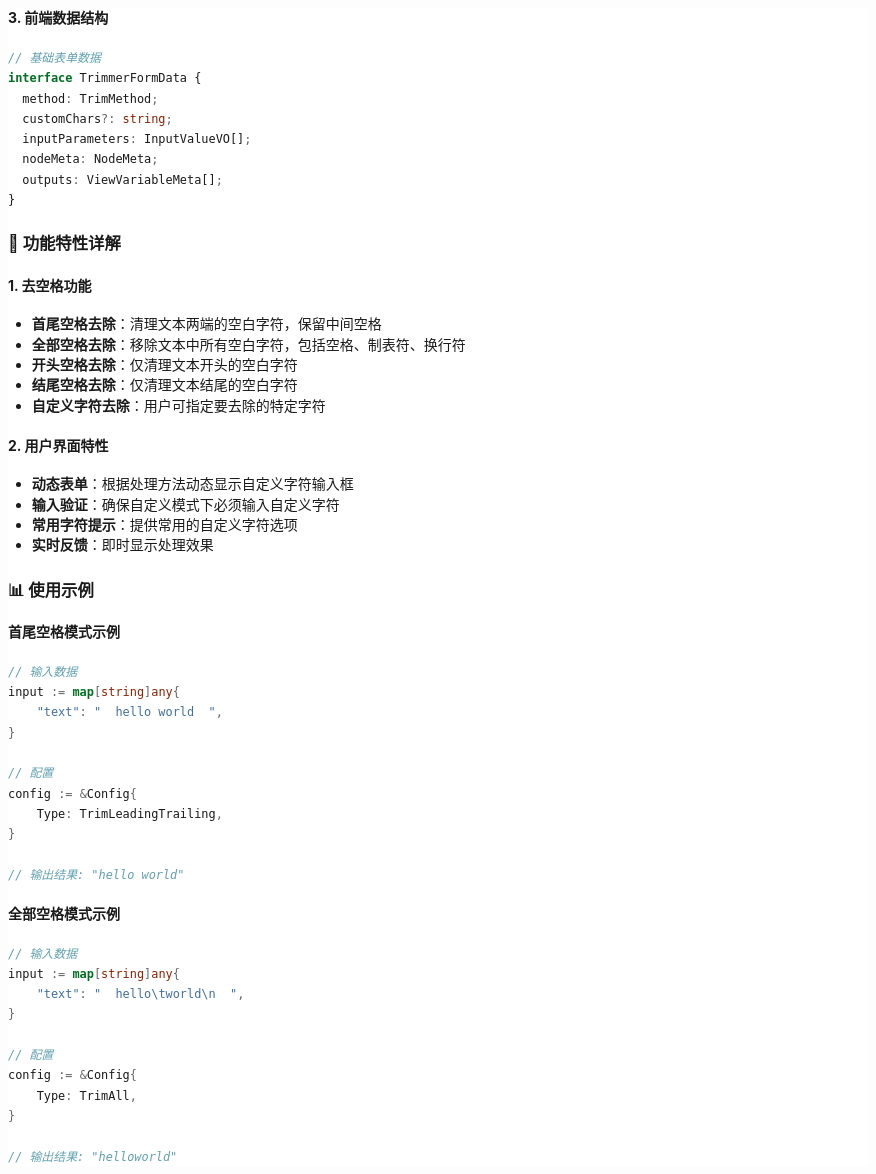 #### **3. 前端数据结构**
```typescript
// 基础表单数据
interface TrimmerFormData {
  method: TrimMethod;
  customChars?: string;
  inputParameters: InputValueVO[];
  nodeMeta: NodeMeta;
  outputs: ViewVariableMeta[];
}
```

### 🎯 **功能特性详解**

#### **1. 去空格功能**
- **首尾空格去除**：清理文本两端的空白字符，保留中间空格
- **全部空格去除**：移除文本中所有空白字符，包括空格、制表符、换行符
- **开头空格去除**：仅清理文本开头的空白字符
- **结尾空格去除**：仅清理文本结尾的空白字符
- **自定义字符去除**：用户可指定要去除的特定字符

#### **2. 用户界面特性**
- **动态表单**：根据处理方法动态显示自定义字符输入框
- **输入验证**：确保自定义模式下必须输入自定义字符
- **常用字符提示**：提供常用的自定义字符选项
- **实时反馈**：即时显示处理效果

### 📊 **使用示例**

#### **首尾空格模式示例**
```go
// 输入数据
input := map[string]any{
    "text": "  hello world  ",
}

// 配置
config := &Config{
    Type: TrimLeadingTrailing,
}

// 输出结果: "hello world"
```

#### **全部空格模式示例**
```go
// 输入数据
input := map[string]any{
    "text": "  hello\tworld\n  ",
}

// 配置
config := &Config{
    Type: TrimAll,
}

// 输出结果: "helloworld"
```
